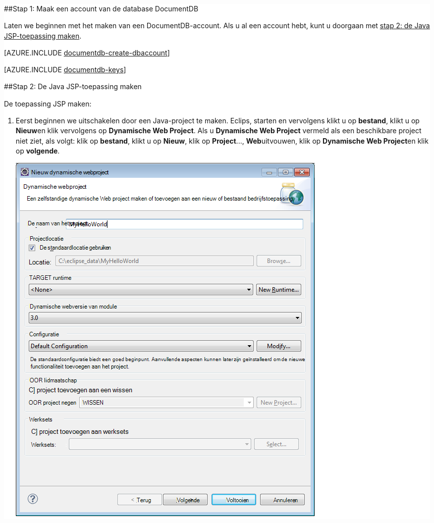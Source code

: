 ##<a id="CreateDB"></a>Stap 1: Maak een account van de database DocumentDB

Laten we beginnen met het maken van een DocumentDB-account. Als u al een account hebt, kunt u doorgaan met [stap 2: de Java JSP-toepassing maken](#CreateJSP).

[AZURE.INCLUDE [documentdb-create-dbaccount](../../includes/documentdb-create-dbaccount.md)]

[AZURE.INCLUDE [documentdb-keys](../../includes/documentdb-keys.md)]

##<a id="CreateJSP"></a>Stap 2: De Java JSP-toepassing maken

De toepassing JSP maken:

1. Eerst beginnen we uitschakelen door een Java-project te maken. Eclips, starten en vervolgens klikt u op **bestand**, klikt u op **Nieuw**en klik vervolgens op **Dynamische Web Project**. Als u **Dynamische Web Project** vermeld als een beschikbare project niet ziet, als volgt: klik op **bestand**, klikt u op **Nieuw**, klik op **Project**..., **Web**uitvouwen, klik op **Dynamische Web Project**en klik op **volgende**.

    ![De ontwikkeling van een JSP Java-toepassingen](./media/documentdb-java-application/image10.png)
